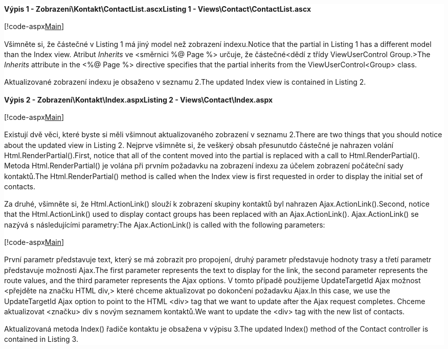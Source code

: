 <span data-ttu-id="e8f4c-190">**Výpis 1 - Zobrazení\Kontakt\ContactList.ascx**</span><span class="sxs-lookup"><span data-stu-id="e8f4c-190">**Listing 1 - Views\Contact\ContactList.ascx**</span></span>

[!code-aspx[Main](iteration-7-add-ajax-functionality-vb/samples/sample2.aspx)]

<span data-ttu-id="e8f4c-191">Všimněte si, že částečné v Listing 1 má jiný model než zobrazení indexu.</span><span class="sxs-lookup"><span data-stu-id="e8f4c-191">Notice that the partial in Listing 1 has a different model than the Index view.</span></span> <span data-ttu-id="e8f4c-192">Atribut *Inherits* ve &lt;směrnici %@ Page %&gt; určuje, že částečné&lt;dědí z třídy ViewUserControl Group.&gt;</span><span class="sxs-lookup"><span data-stu-id="e8f4c-192">The *Inherits* attribute in the &lt;%@ Page %&gt; directive specifies that the partial inherits from the ViewUserControl&lt;Group&gt; class.</span></span>

<span data-ttu-id="e8f4c-193">Aktualizované zobrazení indexu je obsaženo v seznamu 2.</span><span class="sxs-lookup"><span data-stu-id="e8f4c-193">The updated Index view is contained in Listing 2.</span></span>

<span data-ttu-id="e8f4c-194">**Výpis 2 - Zobrazení\Kontakt\Index.aspx**</span><span class="sxs-lookup"><span data-stu-id="e8f4c-194">**Listing 2 - Views\Contact\Index.aspx**</span></span>

[!code-aspx[Main](iteration-7-add-ajax-functionality-vb/samples/sample3.aspx)]

<span data-ttu-id="e8f4c-195">Existují dvě věci, které byste si měli všimnout aktualizovaného zobrazení v seznamu 2.</span><span class="sxs-lookup"><span data-stu-id="e8f4c-195">There are two things that you should notice about the updated view in Listing 2.</span></span> <span data-ttu-id="e8f4c-196">Nejprve všimněte si, že veškerý obsah přesunutdo částečné je nahrazen volání Html.RenderPartial().</span><span class="sxs-lookup"><span data-stu-id="e8f4c-196">First, notice that all of the content moved into the partial is replaced with a call to Html.RenderPartial().</span></span> <span data-ttu-id="e8f4c-197">Metoda Html.RenderPartial() je volána při prvním požadavku na zobrazení indexu za účelem zobrazení počáteční sady kontaktů.</span><span class="sxs-lookup"><span data-stu-id="e8f4c-197">The Html.RenderPartial() method is called when the Index view is first requested in order to display the initial set of contacts.</span></span>

<span data-ttu-id="e8f4c-198">Za druhé, všimněte si, že Html.ActionLink() slouží k zobrazení skupiny kontaktů byl nahrazen Ajax.ActionLink().</span><span class="sxs-lookup"><span data-stu-id="e8f4c-198">Second, notice that the Html.ActionLink() used to display contact groups has been replaced with an Ajax.ActionLink().</span></span> <span data-ttu-id="e8f4c-199">Ajax.ActionLink() se nazývá s následujícími parametry:</span><span class="sxs-lookup"><span data-stu-id="e8f4c-199">The Ajax.ActionLink() is called with the following parameters:</span></span>

[!code-aspx[Main](iteration-7-add-ajax-functionality-vb/samples/sample4.aspx)]

<span data-ttu-id="e8f4c-200">První parametr představuje text, který se má zobrazit pro propojení, druhý parametr představuje hodnoty trasy a třetí parametr představuje možnosti Ajax.</span><span class="sxs-lookup"><span data-stu-id="e8f4c-200">The first parameter represents the text to display for the link, the second parameter represents the route values, and the third parameter represents the Ajax options.</span></span> <span data-ttu-id="e8f4c-201">V tomto případě použijeme UpdateTargetId Ajax možnost &lt;přejděte na značku HTML div,&gt; které chceme aktualizovat po dokončení požadavku Ajax.</span><span class="sxs-lookup"><span data-stu-id="e8f4c-201">In this case, we use the UpdateTargetId Ajax option to point to the HTML &lt;div&gt; tag that we want to update after the Ajax request completes.</span></span> <span data-ttu-id="e8f4c-202">Chceme aktualizovat &lt;značku&gt; div s novým seznamem kontaktů.</span><span class="sxs-lookup"><span data-stu-id="e8f4c-202">We want to update the &lt;div&gt; tag with the new list of contacts.</span></span>

<span data-ttu-id="e8f4c-203">Aktualizovaná metoda Index() řadiče kontaktu je obsažena v výpisu 3.</span><span class="sxs-lookup"><span data-stu-id="e8f4c-203">The updated Index() method of the Contact controller is contained in Listing 3.</span></span>
